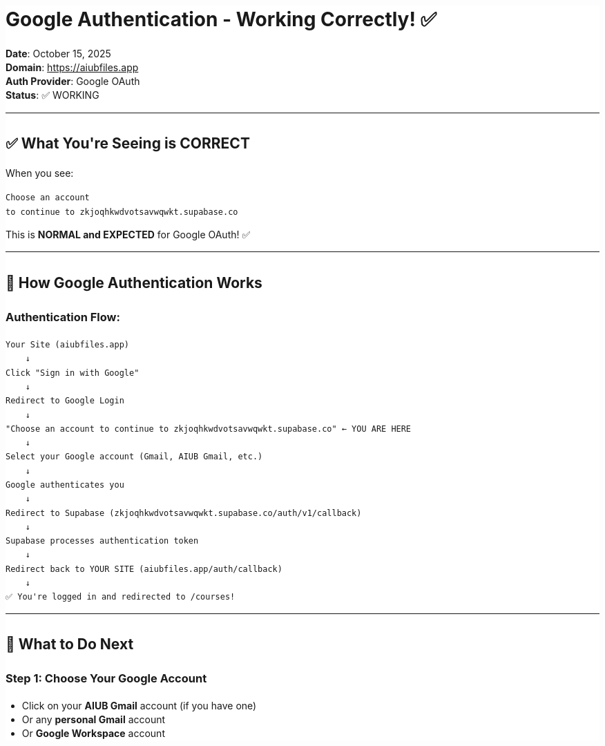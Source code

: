 # Google Authentication - Working Correctly! ✅

**Date**: October 15, 2025  
**Domain**: https://aiubfiles.app  
**Auth Provider**: Google OAuth  
**Status**: ✅ WORKING

---

## ✅ What You're Seeing is CORRECT

When you see:
```
Choose an account
to continue to zkjoqhkwdvotsavwqwkt.supabase.co
```

This is **NORMAL and EXPECTED** for Google OAuth! ✅

---

## 🔐 How Google Authentication Works

### Authentication Flow:
```
Your Site (aiubfiles.app)
    ↓
Click "Sign in with Google"
    ↓
Redirect to Google Login
    ↓
"Choose an account to continue to zkjoqhkwdvotsavwqwkt.supabase.co" ← YOU ARE HERE
    ↓
Select your Google account (Gmail, AIUB Gmail, etc.)
    ↓
Google authenticates you
    ↓
Redirect to Supabase (zkjoqhkwdvotsavwqwkt.supabase.co/auth/v1/callback)
    ↓
Supabase processes authentication token
    ↓
Redirect back to YOUR SITE (aiubfiles.app/auth/callback)
    ↓
✅ You're logged in and redirected to /courses!
```

---

## 📝 What to Do Next

### Step 1: Choose Your Google Account
- Click on your **AIUB Gmail** account (if you have one)
- Or any **personal Gmail** account
- Or **Google Workspace** account
